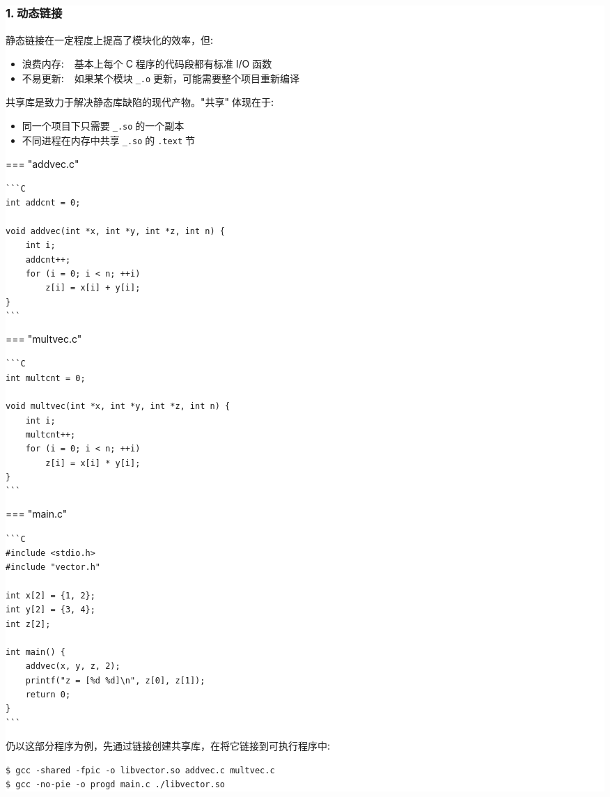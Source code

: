 ### 1. 动态链接

静态链接在一定程度上提高了模块化的效率，但:

-   浪费内存: &ensp; 基本上每个 C 程序的代码段都有标准 I/O 函数
-   不易更新: &ensp; 如果某个模块 `_.o` 更新，可能需要整个项目重新编译

共享库是致力于解决静态库缺陷的现代产物。"共享" 体现在于:

-   同一个项目下只需要 `_.so` 的一个副本
-   不同进程在内存中共享 `_.so` 的 `.text` 节

=== "addvec.c"

    ```C
    int addcnt = 0;

    void addvec(int *x, int *y, int *z, int n) {
        int i;
        addcnt++;
        for (i = 0; i < n; ++i)
            z[i] = x[i] + y[i];
    }
    ```

=== "multvec.c"

    ```C
    int multcnt = 0;

    void multvec(int *x, int *y, int *z, int n) {
        int i;
        multcnt++;
        for (i = 0; i < n; ++i)
            z[i] = x[i] * y[i];
    }
    ```

=== "main.c"

    ```C
    #include <stdio.h>
    #include "vector.h"

    int x[2] = {1, 2};
    int y[2] = {3, 4};
    int z[2];

    int main() {
        addvec(x, y, z, 2);
        printf("z = [%d %d]\n", z[0], z[1]);
        return 0;
    }
    ```

仍以这部分程序为例，先通过链接创建共享库，在将它链接到可执行程序中:

```console
$ gcc -shared -fpic -o libvector.so addvec.c multvec.c
$ gcc -no-pie -o progd main.c ./libvector.so
```
